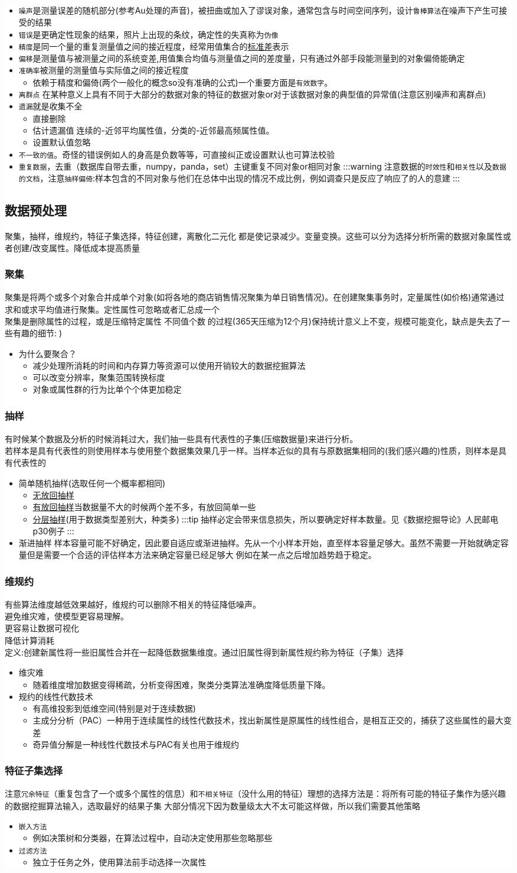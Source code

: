 - `噪声`是测量误差的随机部分(参考Au处理的声音)，被扭曲或加入了谬误对象，通常包含与时间空间序列，设计`鲁棒算法`在噪声下产生可接受的结果
- `错误`是更确定性现象的结果，照片上出现的条纹，确定性的失真称为`伪像`
- `精度`是同一个量的重复测量值之间的接近程度，经常用值集合的<a href="https://baike.baidu.com/item/%E6%A0%87%E5%87%86%E5%B7%AE/1415772?fr=aladdin">标准差</a>表示
- `偏移`是测量值与被测量之间的系统变差,用值集合均值与测量值之间的差度量，只有通过外部手段能测量到的对象偏倚能确定
- `准确率`被测量的测量值与实际值之间的接近程度
    - 依赖于精度和偏倚(两个一般化的概念so没有准确的公式)一个重要方面是`有效数字`。
- `离群点` 在某种意义上具有不同于大部分的数据对象的特征的数据对象or对于该数据对象的典型值的异常值(注意区别噪声和离群点)
- `遗漏`就是收集不全
    - 直接删除
    - 估计遗漏值 连续的-近邻平均属性值，分类的-近邻最高频属性值。
    - 设置默认值忽略
- `不一致的值`。奇怪的错误例如人的身高是负数等等，可直接纠正或设置默认也可算法校验
- `重复数据`，去重（数据库自带去重，numpy，panda，set）主键重复不同对象or相同对象
:::warning
注意数据的`时效性`和`相关性`以及`数据的文档`，注意`抽样偏倚`:样本包含的不同对象与他们在总体中出现的情况不成比例，例如调查只是反应了响应了的人的意建
:::
## 数据预处理
聚集，抽样，维规约，特征子集选择，特征创建，离散化二元化 都是使记录减少。变量变换。这些可以分为选择分析所需的数据对象属性或者创建/改变属性。降低成本提高质量
### 聚集
聚集是将两个或多个对象合并成单个对象(如将各地的商店销售情况聚集为单日销售情况)。在创建聚集事务时，定量属性(如价格)通常通过求和或求平均值进行聚集。定性属性可忽略或者汇总成一个<br/>
聚集是删除属性的过程，或是压缩特定属性 不同值个数 的过程(365天压缩为12个月)保持统计意义上不变，规模可能变化，缺点是失去了一些有趣的细节: )
- 为什么要聚合？
    - 减少处理所消耗的时间和内存算力等资源可以使用开销较大的数据挖掘算法
    - 可以改变分辨率，聚集范围转换标度
    - 对象或属性群的行为比单个个体更加稳定

### 抽样
有时候某个数据及分析的时候消耗过大，我们抽一些具有代表性的子集(压缩数据量)来进行分析。
<br/>若样本是具有代表性的则使用样本与使用整个数据集效果几乎一样。当样本近似的具有与原数据集相同的(我们感兴趣的)性质，则样本是具有代表性的
<br/>
- 简单随机抽样(选取任何一个概率都相同)
    - <a href="https://baike.baidu.com/item/%E6%9C%89%E6%94%BE%E5%9B%9E%E6%8A%BD%E6%A0%B7/22587648?fr=aladdin" >无放回抽样</a>
    - <a href="https://baike.baidu.com/item/%E4%B8%8D%E6%94%BE%E5%9B%9E%E6%8A%BD%E6%A0%B7">有放回抽样</a>当数据量不大的时候两个差不多，有放回简单一些
    - <a href="https://baike.baidu.com/item/%E5%88%86%E5%B1%82%E6%8A%BD%E6%A0%B7%E6%B3%95?fromtitle=%E5%88%86%E5%B1%82%E6%8A%BD%E6%A0%B7&fromid=6487241">分层抽样</a>(用于数据类型差别大，种类多)
:::tip
抽样必定会带来信息损失，所以要确定好样本数量。见《数据挖掘导论》人民邮电 p30例子
:::
- 渐进抽样
样本容量可能不好确定，因此要自适应或渐进抽样。先从一个小样本开始，直至样本容量足够大。虽然不需要一开始就确定容量但是需要一个合适的评估样本方法来确定容量已经足够大
例如在某一点之后增加趋势趋于稳定。
### 维规约
有些算法维度越低效果越好，维规约可以删除不相关的特征降低噪声。<br/>避免维灾难，使模型更容易理解。<br/>更容易让数据可视化<br/>降低计算消耗
<br/>定义:创建新属性将一些旧属性合并在一起降低数据集维度。通过旧属性得到新属性规约称为特征（子集）选择
- 维灾难
    - 随着维度增加数据变得稀疏，分析变得困难，聚类分类算法准确度降低质量下降。
- 规约的线性代数技术
    - 有高维投影到低维空间(特别是对于连续数据)
    - 主成分分析（PAC）一种用于连续属性的线性代数技术，找出新属性是原属性的线性组合，是相互正交的，捕获了这些属性的最大变差
    - 奇异值分解是一种线性代数技术与PAC有关也用于维规约
### 特征子集选择
注意`冗余特征`（重复包含了一个或多个属性的信息）和`不相关特征`（没什么用的特征）理想的选择方法是：将所有可能的特征子集作为感兴趣的数据挖掘算法输入，选取最好的结果子集
大部分情况下因为数量级太大不太可能这样做，所以我们需要其他策略
- `嵌入方法`
    - 例如决策树和分类器，在算法过程中，自动决定使用那些忽略那些
- `过滤方法`
    - 独立于任务之外，使用算法前手动选择一次属性